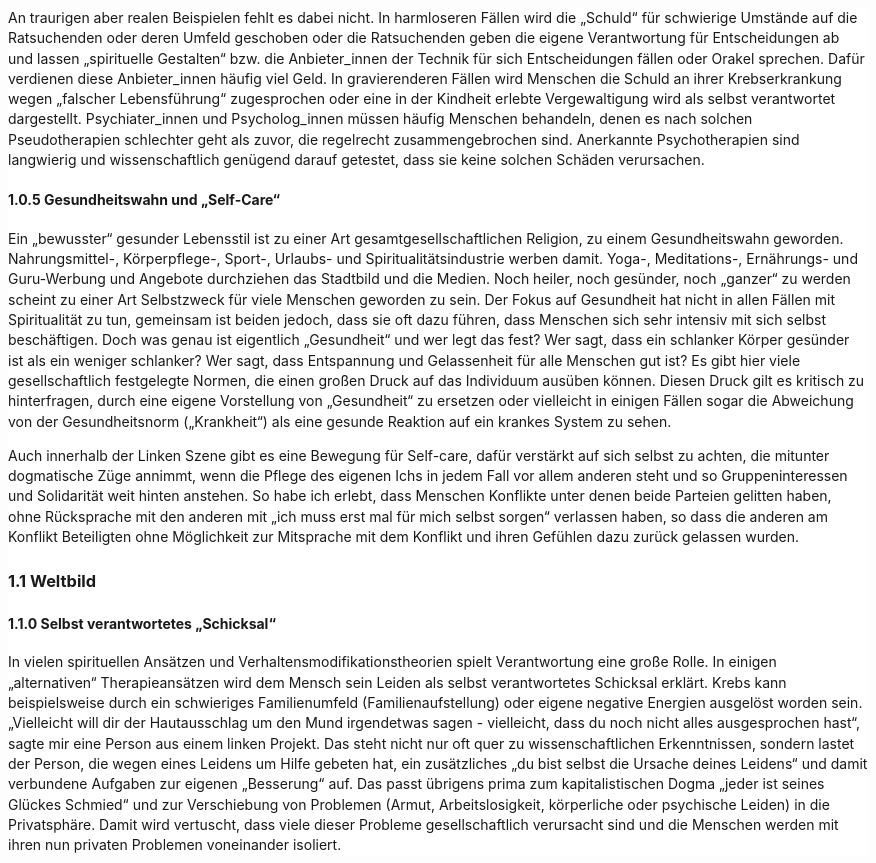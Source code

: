 An traurigen aber realen Beispielen fehlt es dabei nicht. In harmloseren Fällen wird die „Schuld“ für schwierige Umstände auf die Ratsuchenden oder deren Umfeld geschoben oder die Ratsuchenden geben die eigene Verantwortung für Entscheidungen ab und lassen „spirituelle Gestalten“ bzw. die Anbieter\_innen der Technik für sich Entscheidungen fällen oder Orakel sprechen. Dafür verdienen diese Anbieter\_innen häufig viel Geld. In gravierenderen Fällen wird Menschen die Schuld an ihrer Krebserkrankung wegen „falscher Lebensführung“ zugesprochen oder eine in der Kindheit erlebte Vergewaltigung wird als selbst verantwortet dargestellt. Psychiater\_innen und Psycholog\_innen müssen häufig Menschen behandeln, denen es nach solchen Pseudotherapien schlechter geht als zuvor, die regelrecht zusammengebrochen sind. Anerkannte Psychotherapien sind langwierig und wissenschaftlich genügend darauf getestet, dass sie keine solchen Schäden verursachen.

<a class="anchor" name="1.0.5"></a>
#### 1.0.5 Gesundheitswahn und „Self-Care“

Ein „bewusster“ gesunder Lebensstil ist zu einer Art gesamtgesellschaftlichen Religion, zu einem Gesundheitswahn geworden. Nahrungsmittel-, Körperpflege-, Sport-, Urlaubs- und Spiritualitätsindustrie werben damit. Yoga-, Meditations-, Ernährungs- und Guru-Werbung und Angebote durchziehen das Stadtbild und die Medien. Noch heiler, noch gesünder, noch „ganzer“ zu werden scheint zu einer Art Selbstzweck für viele Menschen geworden zu sein. Der Fokus auf Gesundheit hat nicht in allen Fällen mit Spiritualität zu tun, gemeinsam ist beiden jedoch, dass sie oft dazu führen, dass Menschen sich sehr intensiv mit sich selbst beschäftigen. Doch was genau ist eigentlich „Gesundheit“ und wer legt das fest? Wer sagt, dass ein schlanker Körper gesünder ist als ein weniger schlanker? Wer sagt, dass Entspannung und Gelassenheit für alle Menschen gut ist? Es gibt hier viele gesellschaftlich festgelegte Normen, die einen großen Druck auf das Individuum ausüben können. Diesen Druck gilt es kritisch zu hinterfragen, durch eine eigene Vorstellung von „Gesundheit“ zu ersetzen oder vielleicht in einigen Fällen sogar die Abweichung von der Gesundheitsnorm („Krankheit“) als eine gesunde Reaktion auf ein krankes System zu sehen.

Auch innerhalb der Linken Szene gibt es eine Bewegung für Self-care, dafür verstärkt auf sich selbst zu achten, die mitunter dogmatische Züge annimmt, wenn die Pflege des eigenen Ichs in jedem Fall vor allem anderen steht und so Gruppeninteressen und Solidarität weit hinten anstehen. So habe ich erlebt, dass Menschen Konflikte unter denen beide Parteien gelitten haben, ohne Rücksprache mit den anderen mit „ich muss erst mal für mich selbst sorgen“ verlassen haben, so dass die anderen am Konflikt Beteiligten ohne Möglichkeit zur Mitsprache mit dem Konflikt und ihren Gefühlen dazu zurück gelassen wurden.


<a class="anchor" name="1.1"></a>
### 1.1 Weltbild

<a class="anchor" name="1.1.0"></a>
#### 1.1.0 Selbst verantwortetes „Schicksal“

In vielen spirituellen Ansätzen und Verhaltensmodifikationstheorien spielt Verantwortung eine große Rolle. In einigen „alternativen“ Therapieansätzen wird dem Mensch sein Leiden als selbst verantwortetes Schicksal erklärt. Krebs kann beispielsweise durch ein schwieriges Familienumfeld (Familienaufstellung) oder eigene negative Energien ausgelöst worden sein. „Vielleicht will dir der Hautausschlag um den Mund irgendetwas sagen - vielleicht, dass du noch nicht alles ausgesprochen hast“, sagte mir eine Person aus einem linken Projekt. Das steht nicht nur oft quer zu wissenschaftlichen Erkenntnissen, sondern lastet der Person, die wegen eines Leidens um Hilfe gebeten hat, ein zusätzliches „du bist selbst die Ursache deines Leidens“ und damit verbundene Aufgaben zur eigenen „Besserung“ auf. Das passt übrigens prima zum kapitalistischen Dogma „jeder ist seines Glückes Schmied“ und zur Verschiebung von Problemen (Armut, Arbeitslosigkeit, körperliche oder psychische Leiden) in die Privatsphäre. Damit wird vertuscht, dass viele dieser Probleme gesellschaftlich verursacht sind und die Menschen werden mit ihren nun privaten Problemen voneinander isoliert.
